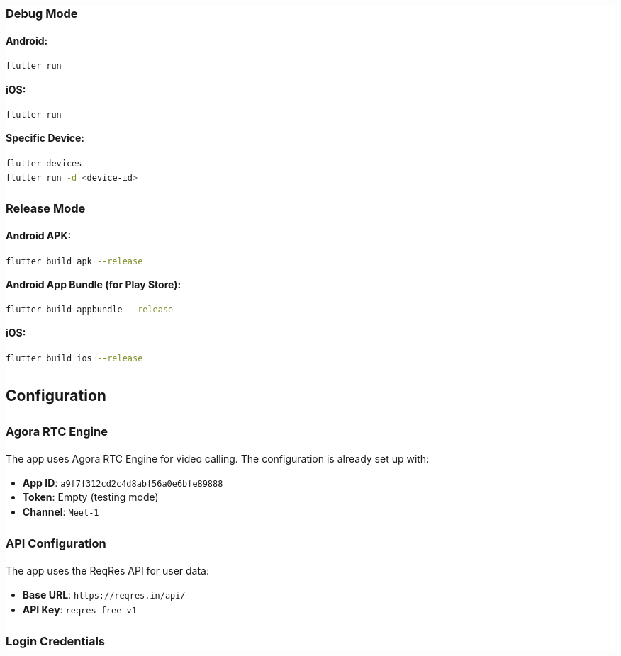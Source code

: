 ### Debug Mode

**Android:**

```bash
flutter run
```

**iOS:**

```bash
flutter run
```

**Specific Device:**

```bash
flutter devices
flutter run -d <device-id>
```

### Release Mode

**Android APK:**

```bash
flutter build apk --release
```

**Android App Bundle (for Play Store):**

```bash
flutter build appbundle --release
```

**iOS:**

```bash
flutter build ios --release
```

## Configuration

### Agora RTC Engine

The app uses Agora RTC Engine for video calling. The configuration is already set up with:

- **App ID**: `a9f7f312cd2c4d8abf56a0e6bfe89888`
- **Token**: Empty (testing mode)
- **Channel**: `Meet-1`

### API Configuration

The app uses the ReqRes API for user data:

- **Base URL**: `https://reqres.in/api/`
- **API Key**: `reqres-free-v1`

### Login Credentials
